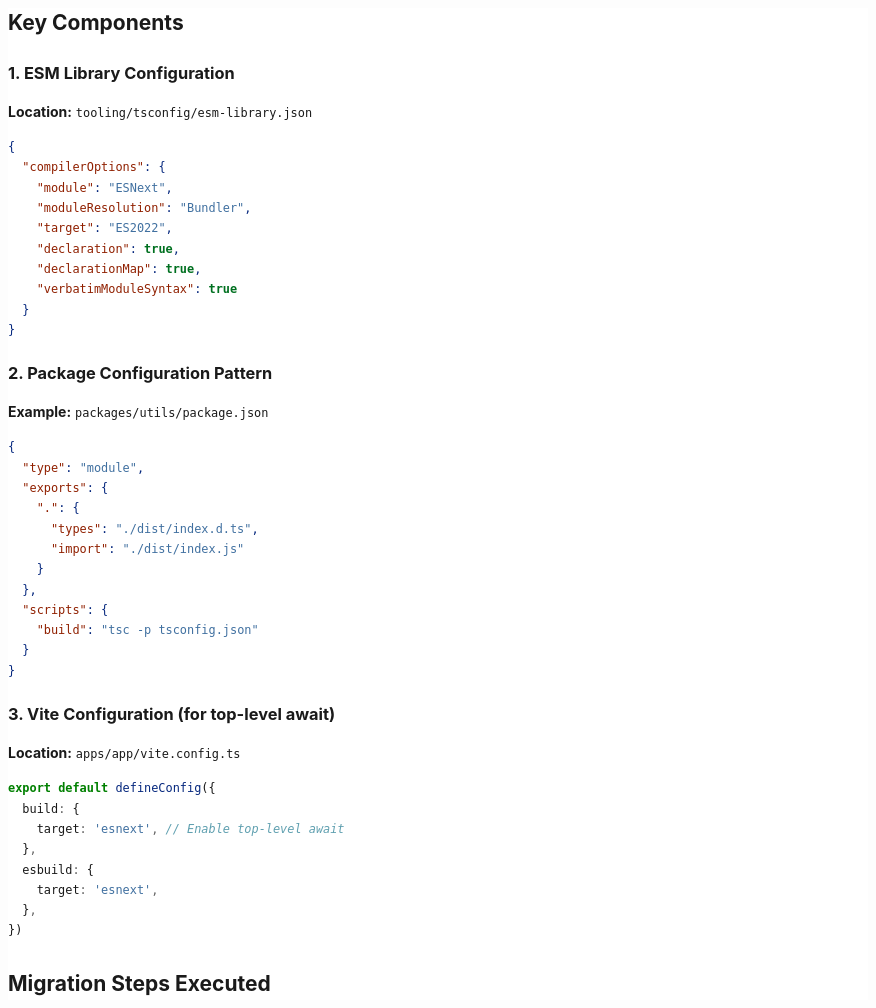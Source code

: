 ## Key Components

### 1. ESM Library Configuration

**Location:** `tooling/tsconfig/esm-library.json`

```json
{
  "compilerOptions": {
    "module": "ESNext",
    "moduleResolution": "Bundler",
    "target": "ES2022",
    "declaration": true,
    "declarationMap": true,
    "verbatimModuleSyntax": true
  }
}
```

### 2. Package Configuration Pattern

**Example:** `packages/utils/package.json`

```json
{
  "type": "module",
  "exports": {
    ".": {
      "types": "./dist/index.d.ts",
      "import": "./dist/index.js"
    }
  },
  "scripts": {
    "build": "tsc -p tsconfig.json"
  }
}
```

### 3. Vite Configuration (for top-level await)

**Location:** `apps/app/vite.config.ts`

```typescript
export default defineConfig({
  build: {
    target: 'esnext', // Enable top-level await
  },
  esbuild: {
    target: 'esnext',
  },
})
```

## Migration Steps Executed
